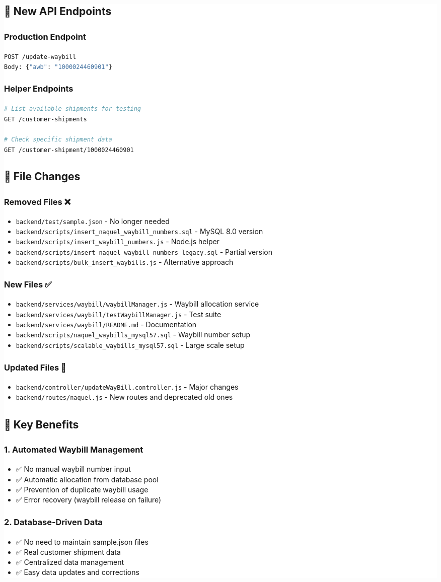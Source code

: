 ## 🎯 **New API Endpoints**

### **Production Endpoint**
```bash
POST /update-waybill
Body: {"awb": "1000024460901"}
```

### **Helper Endpoints**
```bash
# List available shipments for testing
GET /customer-shipments

# Check specific shipment data
GET /customer-shipment/1000024460901
```

## 📁 **File Changes**

### **Removed Files** ❌
- `backend/test/sample.json` - No longer needed
- `backend/scripts/insert_naquel_waybill_numbers.sql` - MySQL 8.0 version
- `backend/scripts/insert_waybill_numbers.js` - Node.js helper
- `backend/scripts/insert_naquel_waybill_numbers_legacy.sql` - Partial version
- `backend/scripts/bulk_insert_waybills.js` - Alternative approach

### **New Files** ✅
- `backend/services/waybill/waybillManager.js` - Waybill allocation service
- `backend/services/waybill/testWaybillManager.js` - Test suite
- `backend/services/waybill/README.md` - Documentation
- `backend/scripts/naquel_waybills_mysql57.sql` - Waybill number setup
- `backend/scripts/scalable_waybills_mysql57.sql` - Large scale setup

### **Updated Files** 🔄
- `backend/controller/updateWayBill.controller.js` - Major changes
- `backend/routes/naquel.js` - New routes and deprecated old ones

## 🚀 **Key Benefits**

### **1. Automated Waybill Management**
- ✅ No manual waybill number input
- ✅ Automatic allocation from database pool
- ✅ Prevention of duplicate waybill usage
- ✅ Error recovery (waybill release on failure)

### **2. Database-Driven Data**
- ✅ No need to maintain sample.json files
- ✅ Real customer shipment data
- ✅ Centralized data management
- ✅ Easy data updates and corrections
